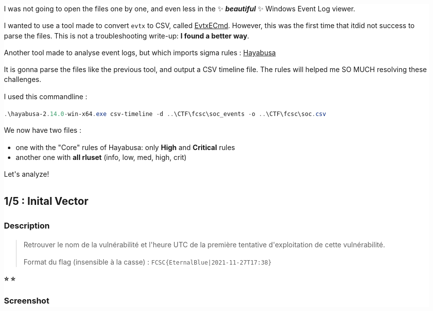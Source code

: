 I was not going to open the files one by one, and even less in the :sparkles: ***beautiful*** :sparkles: Windows Event Log viewer.

I wanted to use a tool made to convert `evtx` to CSV, called [EvtxECmd](https://github.com/EricZimmerman/evtx).
However, this was the first time that itdid not success to parse the files. This is not a troubleshooting write-up: **I found a better way**.

Another tool made to analyse event logs, but which imports sigma rules : [Hayabusa](https://github.com/Yamato-Security/hayabusa)

It is gonna parse the files like the previous tool, and output a CSV timeline file. The rules will helped me SO MUCH resolving these challenges.

I used this commandline :   
```powershell  
.\hayabusa-2.14.0-win-x64.exe csv-timeline -d ..\CTF\fcsc\soc_events -o ..\CTF\fcsc\soc.csv
```

We now have two files :
- one with the "Core" rules of Hayabusa: only **High** and **Critical** rules
- another one with **all rluset** (info, low, med, high, crit)

Let's analyze!

## 1/5 : Inital Vector

### Description

>Retrouver le nom de la vulnérabilité et l'heure UTC de la première tentative d'exploitation de cette vulnérabilité.
>
>Format du flag (insensible à la casse) : `FCSC{EternalBlue|2021-11-27T17:38}`

**:star: :star:**

### Screenshot
